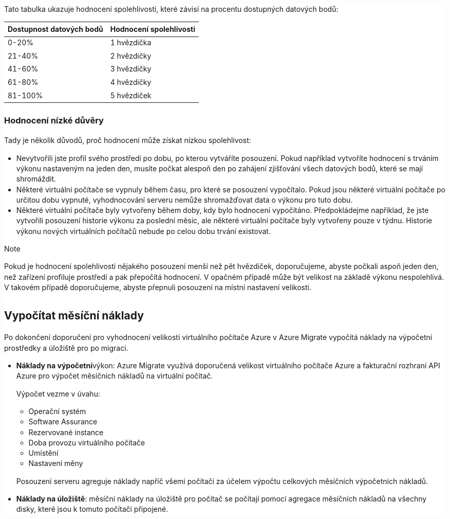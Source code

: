 Tato tabulka ukazuje hodnocení spolehlivosti, které závisí na procentu dostupných datových bodů:

   **Dostupnost datových bodů** | **Hodnocení spolehlivosti**
   --- | ---
   0-20% | 1 hvězdička
   21-40% | 2 hvězdičky
   41-60% | 3 hvězdičky
   61-80% | 4 hvězdičky
   81-100% | 5 hvězdiček

### <a name="low-confidence-ratings"></a>Hodnocení nízké důvěry

Tady je několik důvodů, proč hodnocení může získat nízkou spolehlivost:

- Nevytvořili jste profil svého prostředí po dobu, po kterou vytváříte posouzení. Pokud například vytvoříte hodnocení s trváním výkonu nastaveným na jeden den, musíte počkat alespoň den po zahájení zjišťování všech datových bodů, které se mají shromáždit.
- Některé virtuální počítače se vypnuly během času, pro které se posouzení vypočítalo. Pokud jsou některé virtuální počítače po určitou dobu vypnuté, vyhodnocování serveru nemůže shromažďovat data o výkonu pro tuto dobu.
- Některé virtuální počítače byly vytvořeny během doby, kdy bylo hodnocení vypočítáno. Předpokládejme například, že jste vytvořili posouzení historie výkonu za poslední měsíc, ale některé virtuální počítače byly vytvořeny pouze v týdnu. Historie výkonu nových virtuálních počítačů nebude po celou dobu trvání existovat.

> [!NOTE]
> Pokud je hodnocení spolehlivosti nějakého posouzení menší než pět hvězdiček, doporučujeme, abyste počkali aspoň jeden den, než zařízení profiluje prostředí a pak přepočítá hodnocení. V opačném případě může být velikost na základě výkonu nespolehlivá. V takovém případě doporučujeme, abyste přepnuli posouzení na místní nastavení velikosti.

## <a name="calculate-monthly-costs"></a>Vypočítat měsíční náklady

Po dokončení doporučení pro vyhodnocení velikosti virtuálního počítače Azure v Azure Migrate vypočítá náklady na výpočetní prostředky a úložiště pro po migraci.

- **Náklady na výpočetní**výkon: Azure Migrate využívá doporučená velikost virtuálního počítače Azure a fakturační rozhraní API Azure pro výpočet měsíčních nákladů na virtuální počítač.

    Výpočet vezme v úvahu:
    - Operační systém
    - Software Assurance
    - Rezervované instance
    - Doba provozu virtuálního počítače
    - Umístění
    - Nastavení měny

    Posouzení serveru agreguje náklady napříč všemi počítači za účelem výpočtu celkových měsíčních výpočetních nákladů.

- **Náklady na úložiště**: měsíční náklady na úložiště pro počítač se počítají pomocí agregace měsíčních nákladů na všechny disky, které jsou k tomuto počítači připojené.
